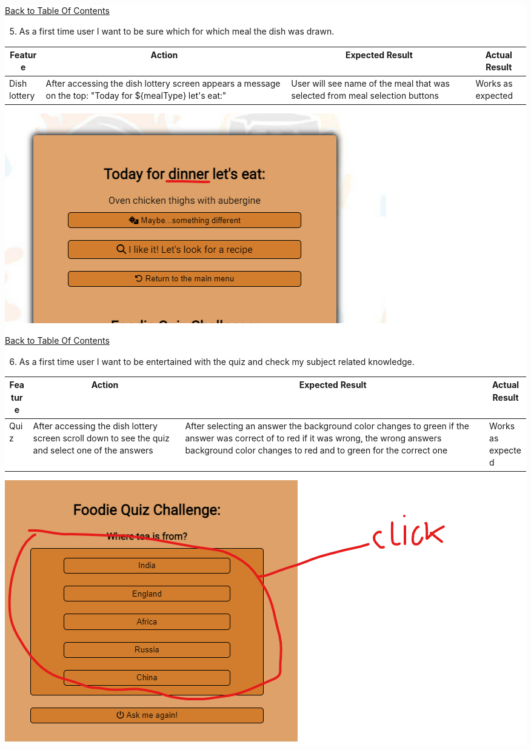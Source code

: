 [Back to Table Of Contents](#table-of-contents)

5. As a first time user I want to be sure which for which meal the dish was drawn.

| Feature | Action  | Expected Result | Actual Result |
| ------- | ------- | --------------- | ------------- |
| Dish lottery | After accessing the dish lottery screen appears a message on the top: "Today for ${mealType} let's eat:" | User will see name of the meal that was selected from meal selection buttons | Works as expected |

![Testing user story 5](docs/user-story-testing/user-story-5.png)

[Back to Table Of Contents](#table-of-contents)

6. As a first time user I want to be entertained with the quiz and check my subject related knowledge.


| Feature | Action  | Expected Result | Actual Result |
| ------- | ------- | --------------- | ------------- |
|  Quiz | After accessing the dish lottery screen scroll down to see the quiz and select one of the answers | After selecting an answer the background color changes to green if the answer was correct of to red if it was wrong, the wrong answers background color changes to red and to green for the correct one | Works as expected |

![Testing user story 6](docs/user-story-testing/user-story-6-a.png)